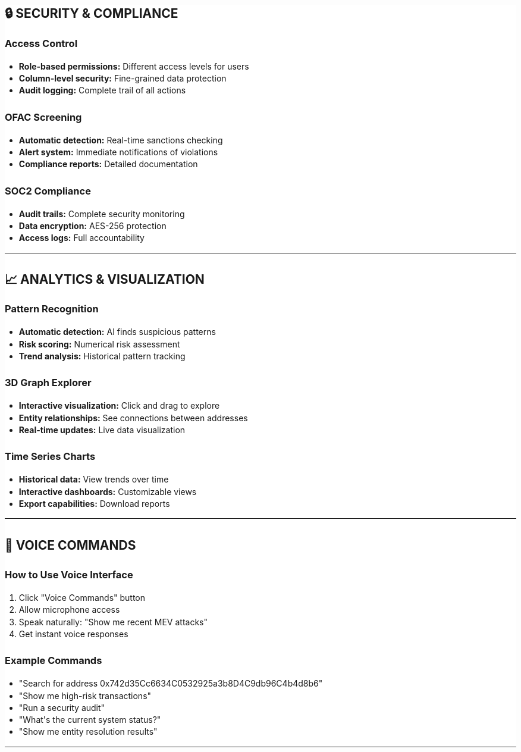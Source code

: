 
## **🔒 SECURITY & COMPLIANCE**

### **Access Control**
- **Role-based permissions:** Different access levels for users
- **Column-level security:** Fine-grained data protection
- **Audit logging:** Complete trail of all actions

### **OFAC Screening**
- **Automatic detection:** Real-time sanctions checking
- **Alert system:** Immediate notifications of violations
- **Compliance reports:** Detailed documentation

### **SOC2 Compliance**
- **Audit trails:** Complete security monitoring
- **Data encryption:** AES-256 protection
- **Access logs:** Full accountability

---

## **📈 ANALYTICS & VISUALIZATION**

### **Pattern Recognition**
- **Automatic detection:** AI finds suspicious patterns
- **Risk scoring:** Numerical risk assessment
- **Trend analysis:** Historical pattern tracking

### **3D Graph Explorer**
- **Interactive visualization:** Click and drag to explore
- **Entity relationships:** See connections between addresses
- **Real-time updates:** Live data visualization

### **Time Series Charts**
- **Historical data:** View trends over time
- **Interactive dashboards:** Customizable views
- **Export capabilities:** Download reports

---

## **🎤 VOICE COMMANDS**

### **How to Use Voice Interface**
1. Click "Voice Commands" button
2. Allow microphone access
3. Speak naturally: "Show me recent MEV attacks"
4. Get instant voice responses

### **Example Commands**
- "Search for address 0x742d35Cc6634C0532925a3b8D4C9db96C4b4d8b6"
- "Show me high-risk transactions"
- "Run a security audit"
- "What's the current system status?"
- "Show me entity resolution results"

---